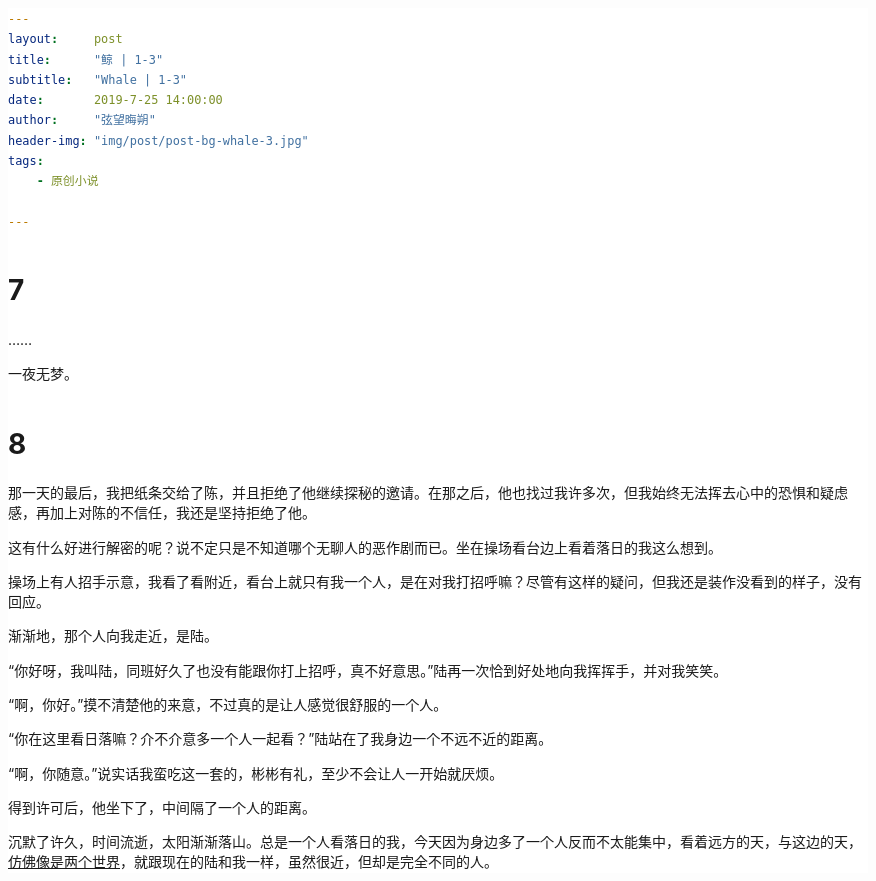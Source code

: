 ```yaml
---
layout:     post
title:      "鲸 | 1-3"
subtitle:   "Whale | 1-3"
date:       2019-7-25 14:00:00
author:     "弦望晦朔"
header-img: "img/post/post-bg-whale-3.jpg"
tags:
    - 原创小说

---
```




# 7

……

 

一夜无梦。

 

# 8

那一天的最后，我把纸条交给了陈，并且拒绝了他继续探秘的邀请。在那之后，他也找过我许多次，但我始终无法挥去心中的恐惧和疑虑感，再加上对陈的不信任，我还是坚持拒绝了他。

 

这有什么好进行解密的呢？说不定只是不知道哪个无聊人的恶作剧而已。坐在操场看台边上看着落日的我这么想到。

 

操场上有人招手示意，我看了看附近，看台上就只有我一个人，是在对我打招呼嘛？尽管有这样的疑问，但我还是装作没看到的样子，没有回应。

 

渐渐地，那个人向我走近，是陆。

 

“你好呀，我叫陆，同班好久了也没有能跟你打上招呼，真不好意思。”陆再一次恰到好处地向我挥挥手，并对我笑笑。

 

“啊，你好。”摸不清楚他的来意，不过真的是让人感觉很舒服的一个人。

 

“你在这里看日落嘛？介不介意多一个人一起看？”陆站在了我身边一个不远不近的距离。

 

“啊，你随意。”说实话我蛮吃这一套的，彬彬有礼，至少不会让人一开始就厌烦。

 

得到许可后，他坐下了，中间隔了一个人的距离。

 

沉默了许久，时间流逝，太阳渐渐落山。总是一个人看落日的我，今天因为身边多了一个人反而不太能集中，看着远方的天，与这边的天，<u>仿佛像是两个世界</u>，就跟现在的陆和我一样，虽然很近，但却是完全不同的人。
